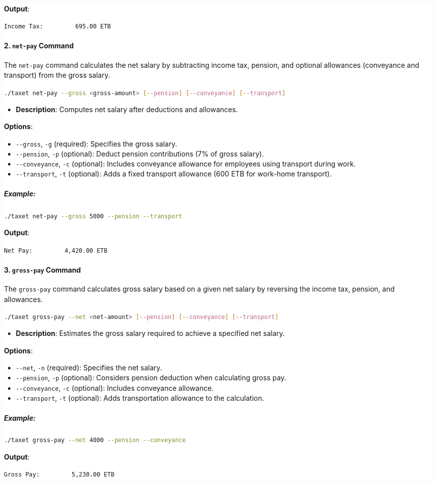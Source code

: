 **Output**:
```
Income Tax:         695.00 ETB
```

#### 2. `net-pay` Command

The `net-pay` command calculates the net salary by subtracting income tax, pension, and optional allowances (conveyance and transport) from the gross salary.

```bash
./taxet net-pay --gross <gross-amount> [--pension] [--conveyance] [--transport]
```

- **Description**: Computes net salary after deductions and allowances.

**Options**:
- `--gross`, `-g` (required): Specifies the gross salary.
- `--pension`, `-p` (optional): Deduct pension contributions (7% of gross salary).
- `--conveyance`, `-c` (optional): Includes conveyance allowance for employees using transport during work.
- `--transport`, `-t` (optional): Adds a fixed transport allowance (600 ETB for work-home transport).

##### Example:

```bash
./taxet net-pay --gross 5000 --pension --transport
```

**Output**:
```
Net Pay:         4,420.00 ETB
```

#### 3. `gross-pay` Command

The `gross-pay` command calculates gross salary based on a given net salary by reversing the income tax, pension, and allowances.

```bash
./taxet gross-pay --net <net-amount> [--pension] [--conveyance] [--transport]
```

- **Description**: Estimates the gross salary required to achieve a specified net salary.

**Options**:
- `--net`, `-n` (required): Specifies the net salary.
- `--pension`, `-p` (optional): Considers pension deduction when calculating gross pay.
- `--conveyance`, `-c` (optional): Includes conveyance allowance.
- `--transport`, `-t` (optional): Adds transportation allowance to the calculation.

##### Example:

```bash
./taxet gross-pay --net 4000 --pension --conveyance
```

**Output**:
```
Gross Pay:         5,230.00 ETB
```
